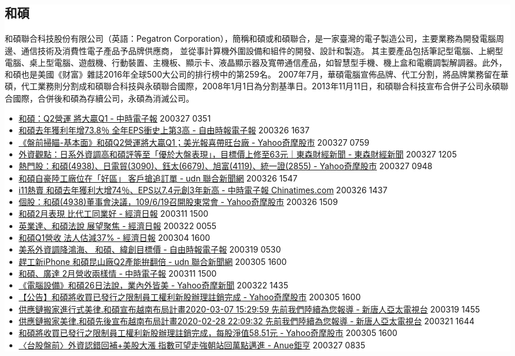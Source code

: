 ## 和碩

和碩聯合科技股份有限公司（英語：Pegatron Corporation），簡稱和碩或和碩聯合，是一家臺灣的電子製造公司，主要業務為開發電腦周邊、通信技術及消費性電子產品予品牌供應商， 並從事計算機外圍設備和組件的開發、設計和製造。 其主要產品包括筆記型電腦、上網型電腦、桌上型電腦、遊戲機、行動裝置、主機板、顯示卡、液晶顯示器及寬帶通信產品，如智慧型手機、機上盒和電纜調製解調器。此外，和碩也是美國《财富》雜誌2016年全球500大公司的排行榜中的第259名。
2007年7月，華碩電腦宣佈品牌、代工分割，將品牌業務留在華碩，代工業務則分割成和碩聯合科技與永碩聯合國際，2008年1月1日為分割基準日。2013年11月11日，和碩聯合科技宣布合併子公司永碩聯合國際，合併後和碩為存續公司，永碩為消滅公司。
- [和碩：Q2營運 將大贏Q1 - 中時電子報](https://www.chinatimes.com/newspapers/20200327000277-260202 "和碩：Q2營運 將大贏Q1 - 中時電子報") 200327 0351
- [和碩去年獲利年增73.8％ 全年EPS衝史上第3高 - 自由時報電子報](https://ec.ltn.com.tw/article/breakingnews/3113658 "和碩去年獲利年增73.8％ 全年EPS衝史上第3高 - 自由時報電子報") 200326 1637
- [《盤前掃瞄-基本面》和碩Q2營運將大贏Q1；美光報喜帶旺台廠 - Yahoo奇摩股市](https://tw.stock.yahoo.com/news/%E7%9B%A4%E5%89%8D%E6%8E%83%E7%9E%84-%E5%9F%BA%E6%9C%AC%E9%9D%A2-%E5%92%8C%E7%A2%A9q2%E7%87%9F%E9%81%8B%E5%B0%87%E5%A4%A7%E8%B4%8Fq1-%E7%BE%8E%E5%85%89%E5%A0%B1%E5%96%9C%E5%B8%B6%E6%97%BA%E5%8F%B0%E5%BB%A0-235952749.html "《盤前掃瞄-基本面》和碩Q2營運將大贏Q1；美光報喜帶旺台廠 - Yahoo奇摩股市") 200327 0759
- [外資觀點：日系外資調高和碩評等至「優於大盤表現」，目標價上修至63元｜東森財經新聞 - 東森財經新聞](https://fnc.ebc.net.tw/FncNews/Content/117126 "外資觀點：日系外資調高和碩評等至「優於大盤表現」，目標價上修至63元｜東森財經新聞 - 東森財經新聞") 200327 1205
- [熱門股：和碩(4938)、日電貿(3090)、鈺太(6679)、旭富(4119)、統一證(2855) - Yahoo奇摩股市](https://tw.news.yahoo.com/%E7%86%B1%E9%96%80%E8%82%A1-%E5%92%8C%E7%A2%A9-4938-%E6%97%A5%E9%9B%BB%E8%B2%BF-3090-014818255.html "熱門股：和碩(4938)、日電貿(3090)、鈺太(6679)、旭富(4119)、統一證(2855) - Yahoo奇摩股市") 200327 0948
- [和碩自豪陸工廠位在「好區」 客戶搶追訂單 - udn 聯合新聞網](https://udn.com/news/story/7240/4445560?from=udn-ch1_breaknews-1-cate6-news "和碩自豪陸工廠位在「好區」 客戶搶追訂單 - udn 聯合新聞網") 200326 1547
- [i11熱賣 和碩去年獲利大增74％、EPS以7.4元創3年新高 - 中時電子報 Chinatimes.com](https://www.chinatimes.com/realtimenews/20200326003265-260410 "i11熱賣 和碩去年獲利大增74％、EPS以7.4元創3年新高 - 中時電子報 Chinatimes.com") 200326 1437
- [個股：和碩(4938)董事會決議，109/6/19召開股東常會 - Yahoo奇摩股市](https://tw.stock.yahoo.com/news/%E5%80%8B%E8%82%A1-%E5%92%8C%E7%A2%A9-4938-%E8%91%A3%E4%BA%8B%E6%9C%83%E6%B1%BA%E8%AD%B0-109-070958402.html "個股：和碩(4938)董事會決議，109/6/19召開股東常會 - Yahoo奇摩股市") 200326 1509
- [和碩2月表現 比代工同業好 - 經濟日報](https://money.udn.com/money/story/5612/4404835 "和碩2月表現 比代工同業好 - 經濟日報") 200311 1500
- [英業達、和碩法說 展望聚焦 - 經濟日報](https://money.udn.com/money/story/5612/4433497 "英業達、和碩法說 展望聚焦 - 經濟日報") 200322 0055
- [和碩Q1營收 法人估減37% - 經濟日報](https://money.udn.com/money/story/5710/4386576 "和碩Q1營收 法人估減37% - 經濟日報") 200304 1600
- [美系外資調降鴻海、 和碩、緯創目標價 - 自由時報電子報](https://ec.ltn.com.tw/article/paper/1359874 "美系外資調降鴻海、 和碩、緯創目標價 - 自由時報電子報") 200319 0530
- [趕工新iPhone 和碩昆山廠Q2產能拚翻倍 - udn 聯合新聞網](https://udn.com/news/story/7240/4391100 "趕工新iPhone 和碩昆山廠Q2產能拚翻倍 - udn 聯合新聞網") 200305 1600
- [和碩、廣達 2月營收兩樣情 - 中時電子報](https://www.chinatimes.com/newspapers/20200311000329-260204 "和碩、廣達 2月營收兩樣情 - 中時電子報") 200311 1500
- [《電腦設備》和碩26日法說，業內外皆美 - Yahoo奇摩新聞](https://tw.news.yahoo.com/%E9%9B%BB%E8%85%A6%E8%A8%AD%E5%82%99-%E5%92%8C%E7%A2%A926%E6%97%A5%E6%B3%95%E8%AA%AA-%E6%A5%AD%E5%85%A7%E5%A4%96%E7%9A%86%E7%BE%8E-063515881.html "《電腦設備》和碩26日法說，業內外皆美 - Yahoo奇摩新聞") 200322 1435
- [【公告】和碩將收買已發行之限制員工權利新股辦理註銷完成 - Yahoo奇摩股市](https://tw.stock.yahoo.com/news/%E5%85%AC%E5%91%8A-%E5%92%8C%E7%A2%A9%E5%B0%87%E6%94%B6%E8%B2%B7%E5%B7%B2%E7%99%BC%E8%A1%8C%E4%B9%8B%E9%99%90%E5%88%B6%E5%93%A1%E5%B7%A5%E6%AC%8A%E5%88%A9%E6%96%B0%E8%82%A1%E8%BE%A6%E7%90%86%E8%A8%BB%E9%8A%B7%E5%AE%8C%E6%88%90-090229331.html "【公告】和碩將收買已發行之限制員工權利新股辦理註銷完成 - Yahoo奇摩股市") 200305 1600
- [供應鏈搬家進行式美律.和碩宣布越南布局計畫2020-03-07 15:29:59 先前我們陸續為您報導 - 新唐人亞太電視台](http://www.ntdtv.com.tw/b5/20200307/video/265696.html?%E4%BE%9B%E6%87%89%E9%8F%88%E6%90%AC%E5%AE%B6%E9%80%B2%E8%A1%8C%E5%BC%8F%20%E7%BE%8E%E5%BE%8B.%E5%92%8C%E7%A2%A9%E5%AE%A3%E5%B8%83%E8%B6%8A%E5%8D%97%E5%B8%83%E5%B1%80%E8%A8%88%E7%95%AB "供應鏈搬家進行式美律.和碩宣布越南布局計畫2020-03-07 15:29:59 先前我們陸續為您報導 - 新唐人亞太電視台") 200319 1455
- [供應鏈搬家美律.和碩先後宣布越南布局計畫2020-02-28 22:09:32 先前我們陸續為您報導 - 新唐人亞太電視台](http://www.ntdtv.com.tw/b5/20200228/video/265131.html?%E4%BE%9B%E6%87%89%E9%8F%88%E6%90%AC%E5%AE%B6%20%E7%BE%8E%E5%BE%8B.%E5%92%8C%E7%A2%A9%E5%85%88%E5%BE%8C%E5%AE%A3%E5%B8%83%E8%B6%8A%E5%8D%97%E5%B8%83%E5%B1%80%E8%A8%88%E7%95%AB "供應鏈搬家美律.和碩先後宣布越南布局計畫2020-02-28 22:09:32 先前我們陸續為您報導 - 新唐人亞太電視台") 200321 1644
- [和碩將收買已發行之限制員工權利新股辦理註銷完成，每股淨值58.51元 - Yahoo奇摩股市](https://tw.stock.yahoo.com/news/%E5%92%8C%E7%A2%A9%E5%B0%87%E6%94%B6%E8%B2%B7%E5%B7%B2%E7%99%BC%E8%A1%8C%E4%B9%8B%E9%99%90%E5%88%B6%E5%93%A1%E5%B7%A5%E6%AC%8A%E5%88%A9%E6%96%B0%E8%82%A1%E8%BE%A6%E7%90%86%E8%A8%BB%E9%8A%B7%E5%AE%8C%E6%88%90-%E6%AF%8F%E8%82%A1%E6%B7%A8%E5%80%BC58-51%E5%85%83-090000099.html "和碩將收買已發行之限制員工權利新股辦理註銷完成，每股淨值58.51元 - Yahoo奇摩股市") 200305 1600
- [〈台股盤前〉外資認錯回補+美股大漲 指數可望走強朝站回萬點邁進 - Anue鉅亨](https://news.cnyes.com/news/id/4458360 "〈台股盤前〉外資認錯回補+美股大漲 指數可望走強朝站回萬點邁進 - Anue鉅亨") 200327 0835
